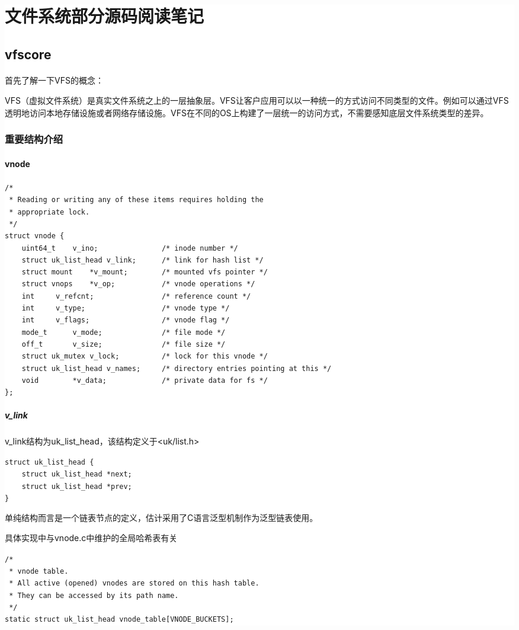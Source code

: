 

# 文件系统部分源码阅读笔记

## vfscore

首先了解一下VFS的概念：

VFS（虚拟文件系统）是真实文件系统之上的一层抽象层。VFS让客户应用可以以一种统一的方式访问不同类型的文件。例如可以通过VFS透明地访问本地存储设施或者网络存储设施。VFS在不同的OS上构建了一层统一的访问方式，不需要感知底层文件系统类型的差异。

### 重要结构介绍

#### vnode

```
/*
 * Reading or writing any of these items requires holding the
 * appropriate lock.
 */
struct vnode {
	uint64_t	v_ino;		         /* inode number */
	struct uk_list_head v_link;	     /* link for hash list */
	struct mount	*v_mount;	     /* mounted vfs pointer */
	struct vnops	*v_op;		     /* vnode operations */
	int		v_refcnt;	             /* reference count */
	int		v_type;		             /* vnode type */
	int		v_flags;	             /* vnode flag */
	mode_t		v_mode;		         /* file mode */
	off_t		v_size;		         /* file size */
	struct uk_mutex	v_lock;		     /* lock for this vnode */
	struct uk_list_head v_names;	 /* directory entries pointing at this */
	void		*v_data;	         /* private data for fs */
};
```

##### v_link

v_link结构为uk_list_head，该结构定义于<uk/list.h>

```
struct uk_list_head {
	struct uk_list_head *next;
	struct uk_list_head *prev;
}
```

单纯结构而言是一个链表节点的定义，估计采用了C语言泛型机制作为泛型链表使用。

具体实现中与vnode.c中维护的全局哈希表有关

```
/*
 * vnode table.
 * All active (opened) vnodes are stored on this hash table.
 * They can be accessed by its path name.
 */
static struct uk_list_head vnode_table[VNODE_BUCKETS];
```
